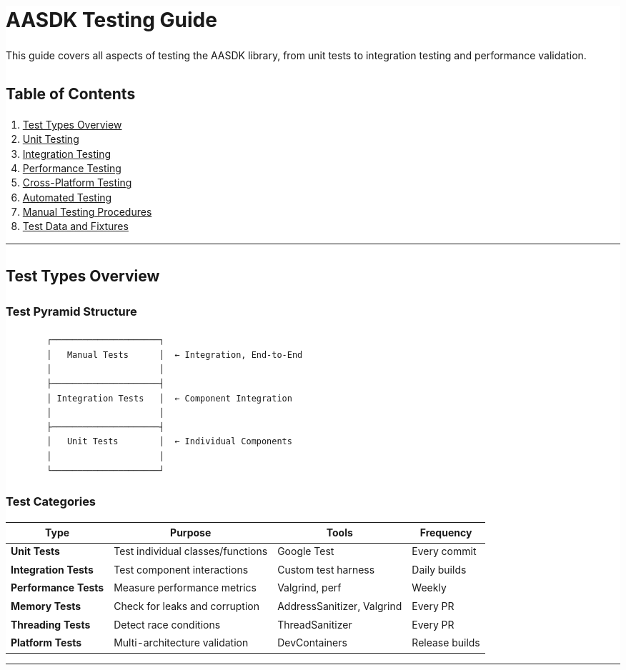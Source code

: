# AASDK Testing Guide

This guide covers all aspects of testing the AASDK library, from unit tests to integration testing and performance validation.

## Table of Contents

1. [Test Types Overview](#test-types-overview)
2. [Unit Testing](#unit-testing)
3. [Integration Testing](#integration-testing)
4. [Performance Testing](#performance-testing)
5. [Cross-Platform Testing](#cross-platform-testing)
6. [Automated Testing](#automated-testing)
7. [Manual Testing Procedures](#manual-testing-procedures)
8. [Test Data and Fixtures](#test-data-and-fixtures)

---

## Test Types Overview

### Test Pyramid Structure

```
        ┌─────────────────────┐
        │   Manual Tests      │  ← Integration, End-to-End
        │                     │
        ├─────────────────────┤
        │ Integration Tests   │  ← Component Integration
        │                     │
        ├─────────────────────┤
        │   Unit Tests        │  ← Individual Components
        │                     │
        └─────────────────────┘
```

### Test Categories

| Type | Purpose | Tools | Frequency |
|------|---------|-------|-----------|
| **Unit Tests** | Test individual classes/functions | Google Test | Every commit |
| **Integration Tests** | Test component interactions | Custom test harness | Daily builds |
| **Performance Tests** | Measure performance metrics | Valgrind, perf | Weekly |
| **Memory Tests** | Check for leaks and corruption | AddressSanitizer, Valgrind | Every PR |
| **Threading Tests** | Detect race conditions | ThreadSanitizer | Every PR |
| **Platform Tests** | Multi-architecture validation | DevContainers | Release builds |

---